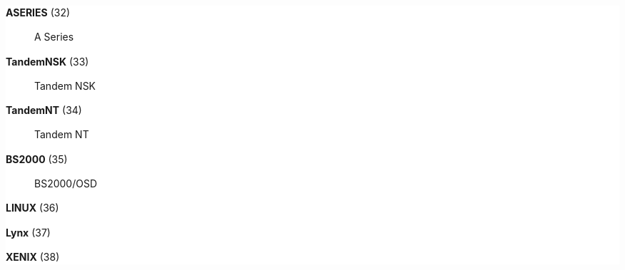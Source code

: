 <span id="ASERIES"></span><span id="aseries"></span>

<span id="ASERIES"></span><span id="aseries"></span>**ASERIES** (32)


</dt> <dd>

A Series

</dd> <dt>

<span id="TandemNSK"></span><span id="tandemnsk"></span><span id="TANDEMNSK"></span>

<span id="TandemNSK"></span><span id="tandemnsk"></span><span id="TANDEMNSK"></span>**TandemNSK** (33)


</dt> <dd>

Tandem NSK

</dd> <dt>

<span id="TandemNT"></span><span id="tandemnt"></span><span id="TANDEMNT"></span>

<span id="TandemNT"></span><span id="tandemnt"></span><span id="TANDEMNT"></span>**TandemNT** (34)


</dt> <dd>

Tandem NT

</dd> <dt>

<span id="BS2000"></span><span id="bs2000"></span>

<span id="BS2000"></span><span id="bs2000"></span>**BS2000** (35)


</dt> <dd>

BS2000/OSD

</dd> <dt>

<span id="LINUX"></span><span id="linux"></span>

<span id="LINUX"></span><span id="linux"></span>**LINUX** (36)


</dt> <dd></dd> <dt>

<span id="Lynx"></span><span id="lynx"></span><span id="LYNX"></span>

<span id="Lynx"></span><span id="lynx"></span><span id="LYNX"></span>**Lynx** (37)


</dt> <dd></dd> <dt>

<span id="XENIX"></span><span id="xenix"></span>

<span id="XENIX"></span><span id="xenix"></span>**XENIX** (38)


</dt> <dd></dd> <dt>

<span id="VM_ESA"></span><span id="vm_esa"></span>
